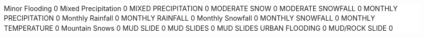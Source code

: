   </tr>
  <tr>
   <td style="text-align:left;"> Minor Flooding </td>
   <td style="text-align:right;"> 0 </td>
  </tr>
  <tr>
   <td style="text-align:left;"> Mixed Precipitation </td>
   <td style="text-align:right;"> 0 </td>
  </tr>
  <tr>
   <td style="text-align:left;"> MIXED PRECIPITATION </td>
   <td style="text-align:right;"> 0 </td>
  </tr>
  <tr>
   <td style="text-align:left;"> MODERATE SNOW </td>
   <td style="text-align:right;"> 0 </td>
  </tr>
  <tr>
   <td style="text-align:left;"> MODERATE SNOWFALL </td>
   <td style="text-align:right;"> 0 </td>
  </tr>
  <tr>
   <td style="text-align:left;"> MONTHLY PRECIPITATION </td>
   <td style="text-align:right;"> 0 </td>
  </tr>
  <tr>
   <td style="text-align:left;"> Monthly Rainfall </td>
   <td style="text-align:right;"> 0 </td>
  </tr>
  <tr>
   <td style="text-align:left;"> MONTHLY RAINFALL </td>
   <td style="text-align:right;"> 0 </td>
  </tr>
  <tr>
   <td style="text-align:left;"> Monthly Snowfall </td>
   <td style="text-align:right;"> 0 </td>
  </tr>
  <tr>
   <td style="text-align:left;"> MONTHLY SNOWFALL </td>
   <td style="text-align:right;"> 0 </td>
  </tr>
  <tr>
   <td style="text-align:left;"> MONTHLY TEMPERATURE </td>
   <td style="text-align:right;"> 0 </td>
  </tr>
  <tr>
   <td style="text-align:left;"> Mountain Snows </td>
   <td style="text-align:right;"> 0 </td>
  </tr>
  <tr>
   <td style="text-align:left;"> MUD SLIDE </td>
   <td style="text-align:right;"> 0 </td>
  </tr>
  <tr>
   <td style="text-align:left;"> MUD SLIDES </td>
   <td style="text-align:right;"> 0 </td>
  </tr>
  <tr>
   <td style="text-align:left;"> MUD SLIDES URBAN FLOODING </td>
   <td style="text-align:right;"> 0 </td>
  </tr>
  <tr>
   <td style="text-align:left;"> MUD/ROCK SLIDE </td>
   <td style="text-align:right;"> 0 </td>